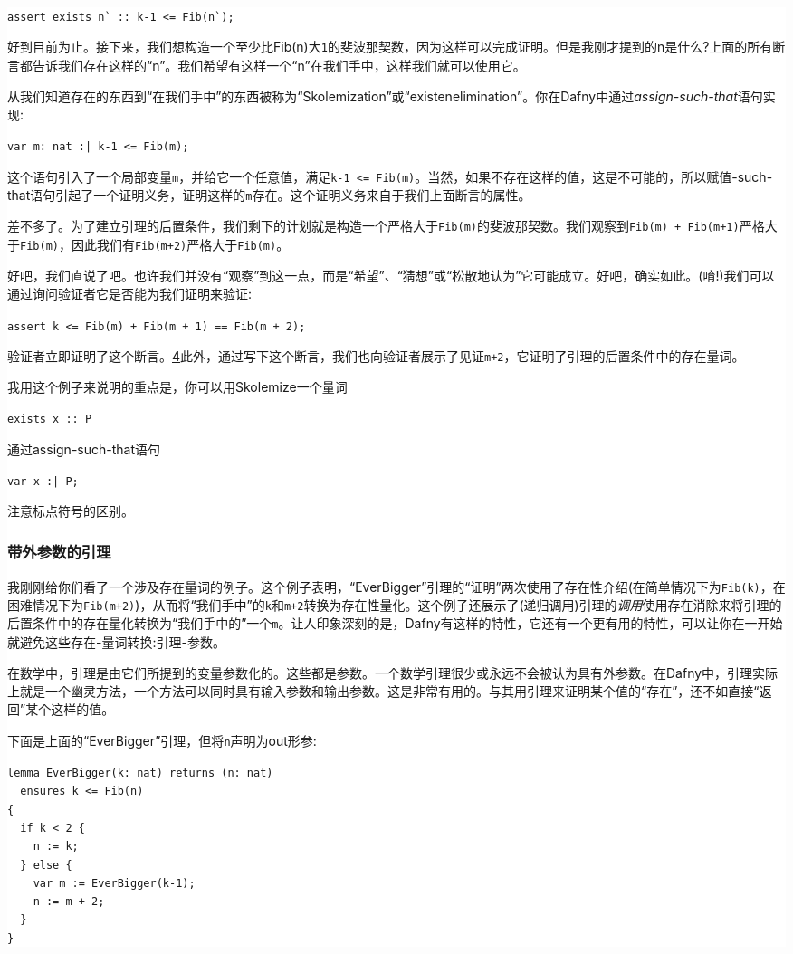 ```dafny
assert exists n` :: k-1 <= Fib(n`);
```

好到目前为止。接下来，我们想构造一个至少比Fib(n)大` 1 `的斐波那契数，因为这样可以完成证明。但是我刚才提到的n是什么?上面的所有断言都告诉我们存在这样的“n”。我们希望有这样一个“n”在我们手中，这样我们就可以使用它。

从我们知道存在的东西到“在我们手中”的东西被称为“Skolemization”或“existenelimination”。你在Dafny中通过*assign-such-that*语句实现:

```dafny
var m: nat :| k-1 <= Fib(m);
```

这个语句引入了一个局部变量` m `，并给它一个任意值，满足` k-1 <= Fib(m) `。当然，如果不存在这样的值，这是不可能的，所以赋值-such-that语句引起了一个证明义务，证明这样的` m `存在。这个证明义务来自于我们上面断言的属性。

差不多了。为了建立引理的后置条件，我们剩下的计划就是构造一个严格大于` Fib(m) `的斐波那契数。我们观察到` Fib(m) + Fib(m+1) `严格大于` Fib(m) `，因此我们有` Fib(m+2) `严格大于` Fib(m) `。

好吧，我们直说了吧。也许我们并没有“观察”到这一点，而是“希望”、“猜想”或“松散地认为”它可能成立。好吧，确实如此。(唷!)我们可以通过询问验证者它是否能为我们证明来验证:

```dafny
assert k <= Fib(m) + Fib(m + 1) == Fib(m + 2);
```

验证者立即证明了这个断言。[4](http://leino.science/papers/krml267.html#fn-fn-proof)此外，通过写下这个断言，我们也向验证者展示了见证` m+2 `，它证明了引理的后置条件中的存在量词。

我用这个例子来说明的重点是，你可以用Skolemize一个量词

```dafny
exists x :: P
```

通过assign-such-that语句

```dafny
var x :| P;
```

注意标点符号的区别。

### 带外参数的引理

我刚刚给你们看了一个涉及存在量词的例子。这个例子表明，“EverBigger”引理的“证明”两次使用了存在性介绍(在简单情况下为`Fib(k)`，在困难情况下为`Fib(m+2)`)，从而将“我们手中”的`k`和`m+2`转换为存在性量化。这个例子还展示了(递归调用)引理的*调用*使用存在消除来将引理的后置条件中的存在量化转换为“我们手中的”一个`m`。让人印象深刻的是，Dafny有这样的特性，它还有一个更有用的特性，可以让你在一开始就避免这些存在-量词转换:引理-参数。

在数学中，引理是由它们所提到的变量参数化的。这些都是参数。一个数学引理很少或永远不会被认为具有外参数。在Dafny中，引理实际上就是一个幽灵方法，一个方法可以同时具有输入参数和输出参数。这是非常有用的。与其用引理来证明某个值的“存在”，还不如直接“返回”某个这样的值。

下面是上面的“EverBigger”引理，但将`n`声明为out形参:

```dafny
lemma EverBigger(k: nat) returns (n: nat)
  ensures k <= Fib(n)
{
  if k < 2 {
    n := k;
  } else {
    var m := EverBigger(k-1);
    n := m + 2;
  }
}
```
